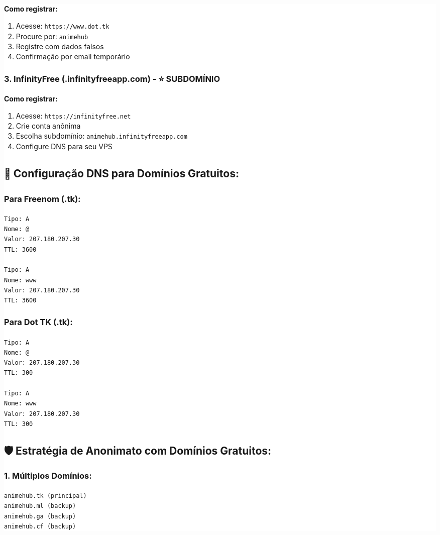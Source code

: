 **Como registrar:**
1. Acesse: `https://www.dot.tk`
2. Procure por: `animehub`
3. Registre com dados falsos
4. Confirmação por email temporário

### **3. InfinityFree (.infinityfreeapp.com) - ⭐ SUBDOMÍNIO**

**Como registrar:**
1. Acesse: `https://infinityfree.net`
2. Crie conta anônima
3. Escolha subdomínio: `animehub.infinityfreeapp.com`
4. Configure DNS para seu VPS

## 🔧 **Configuração DNS para Domínios Gratuitos:**

### **Para Freenom (.tk):**
```
Tipo: A
Nome: @
Valor: 207.180.207.30
TTL: 3600

Tipo: A
Nome: www
Valor: 207.180.207.30
TTL: 3600
```

### **Para Dot TK (.tk):**
```
Tipo: A
Nome: @
Valor: 207.180.207.30
TTL: 300

Tipo: A
Nome: www
Valor: 207.180.207.30
TTL: 300
```

## 🛡️ **Estratégia de Anonimato com Domínios Gratuitos:**

### **1. Múltiplos Domínios:**
```
animehub.tk (principal)
animehub.ml (backup)
animehub.ga (backup)
animehub.cf (backup)
```

